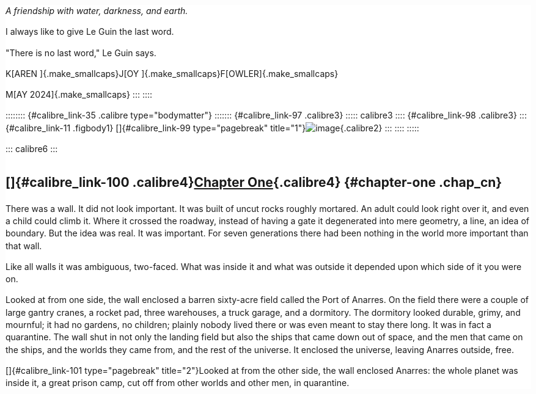 *A friendship with water, darkness, and earth.*

I always like to give Le Guin the last word.

"There is no last word," Le Guin says.

K[AREN ]{.make_smallcaps}J[OY
]{.make_smallcaps}F[OWLER]{.make_smallcaps}

M[AY 2024]{.make_smallcaps}
:::
::::

:::::::: {#calibre_link-35 .calibre type="bodymatter"}
::::::: {#calibre_link-97 .calibre3}
::::: calibre3
:::: {#calibre_link-98 .calibre3}
::: {#calibre_link-11 .figbody1}
[]{#calibre_link-99 type="pagebreak"
title="1"}![image](images/000000.jpg){.calibre2}
:::
::::
:::::

::: calibre6
:::

## []{#calibre_link-100 .calibre4}[Chapter One](#calibre_link-36){.calibre4} {#chapter-one .chap_cn}

There was a wall. It did not look important. It was built of uncut rocks
roughly mortared. An adult could look right over it, and even a child
could climb it. Where it crossed the roadway, instead of having a gate
it degenerated into mere geometry, a line, an idea of boundary. But the
idea was real. It was important. For seven generations there had been
nothing in the world more important than that wall.

Like all walls it was ambiguous, two-faced. What was inside it and what
was outside it depended upon which side of it you were on.

Looked at from one side, the wall enclosed a barren sixty-acre field
called the Port of Anarres. On the field there were a couple of large
gantry cranes, a rocket pad, three warehouses, a truck garage, and a
dormitory. The dormitory looked durable, grimy, and mournful; it had no
gardens, no children; plainly nobody lived there or was even meant to
stay there long. It was in fact a quarantine. The wall shut in not only
the landing field but also the ships that came down out of space, and
the men that came on the ships, and the worlds they came from, and the
rest of the universe. It enclosed the universe, leaving Anarres outside,
free.

[]{#calibre_link-101 type="pagebreak" title="2"}Looked at from the other
side, the wall enclosed Anarres: the whole planet was inside it, a great
prison camp, cut off from other worlds and other men, in quarantine.
